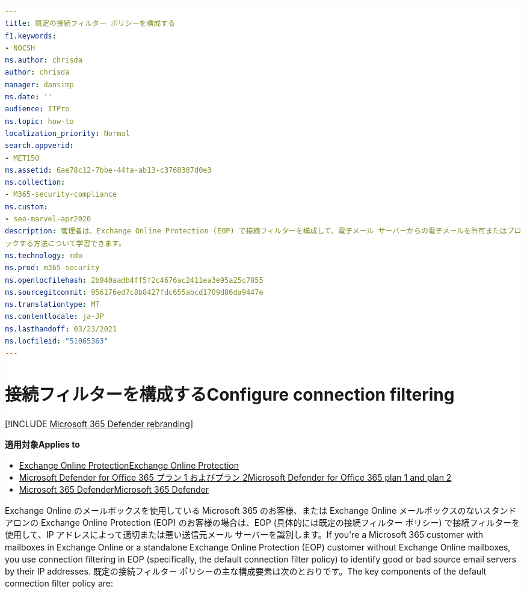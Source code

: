 ```yaml
---
title: 既定の接続フィルター ポリシーを構成する
f1.keywords:
- NOCSH
ms.author: chrisda
author: chrisda
manager: dansimp
ms.date: ''
audience: ITPro
ms.topic: how-to
localization_priority: Normal
search.appverid:
- MET150
ms.assetid: 6ae78c12-7bbe-44fa-ab13-c3768387d0e3
ms.collection:
- M365-security-compliance
ms.custom:
- seo-marvel-apr2020
description: 管理者は、Exchange Online Protection (EOP) で接続フィルターを構成して、電子メール サーバーからの電子メールを許可またはブロックする方法について学習できます。
ms.technology: mdo
ms.prod: m365-security
ms.openlocfilehash: 2b940aadb4ff5f2c4676ac2411ea3e95a25c7855
ms.sourcegitcommit: 956176ed7c8b8427fdc655abcd1709d86da9447e
ms.translationtype: MT
ms.contentlocale: ja-JP
ms.lasthandoff: 03/23/2021
ms.locfileid: "51065363"
---
```

# <a name="configure-connection-filtering"></a><span data-ttu-id="e3e19-103">接続フィルターを構成する</span><span class="sxs-lookup"><span data-stu-id="e3e19-103">Configure connection filtering</span></span>

[!INCLUDE [Microsoft 365 Defender rebranding](../includes/microsoft-defender-for-office.md)]

<span data-ttu-id="e3e19-104">**適用対象**</span><span class="sxs-lookup"><span data-stu-id="e3e19-104">**Applies to**</span></span>
- [<span data-ttu-id="e3e19-105">Exchange Online Protection</span><span class="sxs-lookup"><span data-stu-id="e3e19-105">Exchange Online Protection</span></span>](exchange-online-protection-overview.md)
- [<span data-ttu-id="e3e19-106">Microsoft Defender for Office 365 プラン 1 およびプラン 2</span><span class="sxs-lookup"><span data-stu-id="e3e19-106">Microsoft Defender for Office 365 plan 1 and plan 2</span></span>](defender-for-office-365.md)
- [<span data-ttu-id="e3e19-107">Microsoft 365 Defender</span><span class="sxs-lookup"><span data-stu-id="e3e19-107">Microsoft 365 Defender</span></span>](../defender/microsoft-365-defender.md)


<span data-ttu-id="e3e19-108">Exchange Online のメールボックスを使用している Microsoft 365 のお客様、または Exchange Online メールボックスのないスタンドアロンの Exchange Online Protection (EOP) のお客様の場合は、EOP (具体的には既定の接続フィルター ポリシー) で接続フィルターを使用して、IP アドレスによって適切または悪い送信元メール サーバーを識別します。</span><span class="sxs-lookup"><span data-stu-id="e3e19-108">If you're a Microsoft 365 customer with mailboxes in Exchange Online or a standalone Exchange Online Protection (EOP) customer without Exchange Online mailboxes, you use connection filtering in EOP (specifically, the default connection filter policy) to identify good or bad source email servers by their IP addresses.</span></span> <span data-ttu-id="e3e19-109">既定の接続フィルター ポリシーの主な構成要素は次のとおりです。</span><span class="sxs-lookup"><span data-stu-id="e3e19-109">The key components of the default connection filter policy are:</span></span>
